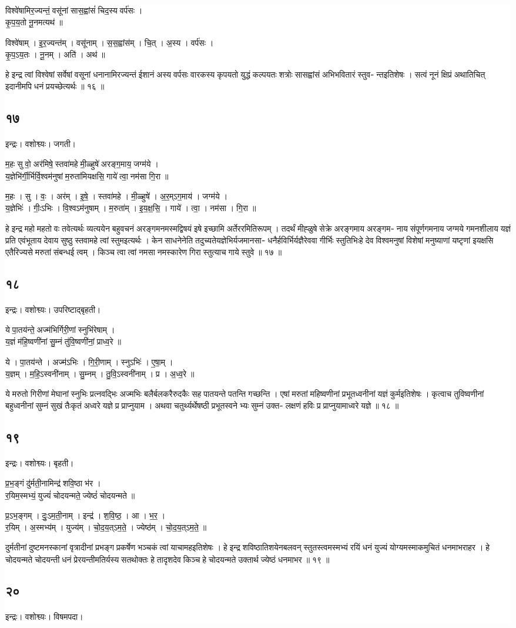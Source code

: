 विश्वे॑षामिर॒ज्यन्तं॒ वसू॑नां सास॒ह्वांसं॑ चिद॒स्य वर्प॑सः ।  
कृ॒प॒य॒तो नू॒नमत्यथ॑ ॥

विश्वे॑षाम् । इ॒र॒ज्यन्त॑म् । वसू॑नाम् । स॒स॒ह्वांस॑म् । चि॒त् । अ॒स्य । वर्प॑सः ।  
कृ॒प॒ऽय॒तः । नू॒नम् । अति॑ । अथ॑ ॥

हे इन्द्र त्वां विश्वेषां सर्वेषां वसूनां धनानामिरज्यन्तं ईशानं अस्य वर्पसः वारकस्य कृपयतो युद्धं कल्पयतः शत्रोः सासह्वांसं अभिभवितारं स्तुव- न्तइतिशेषः । सत्वं नूनं क्षिप्रं अथातिचित् इदानीमपि धनं प्रयच्छेत्यर्थः ॥ १६ ॥

## १७
इन्द्रः। वशोश्व्यः। जगती।

म॒हः सु वो॒ अर॑मिषे॒ स्तवा॑महे मी॒ळ्हुषे॑ अरङ्ग॒माय॒ जग्म॑ये ।  
य॒ज्ञेभि॑र्गी॒र्भिर्वि॒श्वम॑नुषां म॒रुता॑मियक्षसि॒ गाये॑ त्वा॒ नम॑सा गि॒रा ॥

म॒हः । सु । वः॒ । अर॑म् । इ॒षे॒ । स्तवा॑महे । मी॒ळ्हुषे॑ । अ॒र॒म्ऽग॒माय॑ । जग्म॑ये ।  
य॒ज्ञेभिः॑ । गीः॒ऽभिः । वि॒श्वऽम॑नुषाम् । म॒रुता॑म् । इ॒य॒क्ष॒सि॒ । गाये॑ । त्वा॒ । नम॑सा । गि॒रा ॥

हे इन्द्र महो महतो वः तवेत्यर्थः व्यत्ययेन बहुवचनं अरङ्गमनमस्मद्विषयं इषे इच्छामि अर्तेररमितिरूपम् । तदर्थं मीह्ळुषे सेक्रे अरङ्गमाय अरङ्गम- नाय संपूर्णगमनाय जग्मये गमनशीलाय यज्ञं प्रति एवंभूताय देवाय सुष्ठु स्तवामहे त्वां स्तुमइत्यर्थः । केन साधनेनेति तदुच्यतेयज्ञेभिर्यजमानसा- धनैर्हविर्भिर्यज्ञैरेववा गीर्भिः स्तुतिभिःहे देव विश्वमनुषां विशेषां मनुष्याणां यष्टृणां इयक्षसि एतैरिज्यसे मरुतां संबन्धई त्वम् । किञ्च त्वा त्वां नमसा नमस्कारेण गिरा स्तुत्याच गाये स्तुवे ॥ १७ ॥

## १८
इन्द्रः। वशोश्व्यः। उपरिष्टाद्बृहती।

ये पा॒तय॑न्ते॒ अज्म॑भिर्गिरी॒णां स्नुभि॑रेषाम् ।  
य॒ज्ञं म॑हि॒ष्वणी॑नां सु॒म्नं तु॑वि॒ष्वणी॑नां॒ प्राध्व॒रे ॥

ये । पा॒तय॑न्ते । अज्म॑ऽभिः । गि॒री॒णाम् । स्नुऽभिः॑ । ए॒षा॒म् ।  
य॒ज्ञम् । म॒हि॒ऽस्वनी॑नाम् । सु॒म्नम् । तु॒वि॒ऽस्वनी॑नाम् । प्र । अ॒ध्व॒रे ॥

ये मरुतो गिरीणां मेघानां स्नुभिः प्रत्नवद्भिः अज्मभिः बलैर्बलकरैरुदकैः सह पातयन्ते पतन्ति गच्छन्ति । एषां मरुतां महिष्वणीनां प्रभूतध्वनीनां यज्ञं कुर्मइतिशेषः । कृत्वाच तुविष्वणीनां बहुध्वनीनां सुम्नं सुखं तैःकृतं अध्वरे यज्ञे प्र प्राप्नुयाम । अथवा चतुर्थ्यर्थेषष्ठी प्रभूतस्वने भ्यः सुम्नं उक्त- लक्षणं हविः प्र प्राप्नुयामाध्वरे यज्ञे ॥ १८ ॥

## १९
इन्द्रः। वशोश्व्यः। बृहती।

प्र॒भ॒ङ्गं दु॑र्मती॒नामिन्द्र॑ शवि॒ष्ठा भ॑र ।  
र॒यिम॒स्मभ्यं॒ युज्यं॑ चोदयन्मते॒ ज्येष्ठं॑ चोदयन्मते ॥

प्र॒ऽभ॒ङ्गम् । दुः॒ऽम॒ती॒नाम् । इन्द्र॑ । श॒वि॒ष्ठ॒ । आ । भ॒र॒ ।  
र॒यिम् । अ॒स्मभ्य॑म् । युज्य॑म् । चो॒द॒य॒त्ऽम॒ते॒ । ज्येष्ठ॑म् । चो॒द॒य॒त्ऽम॒ते॒ ॥

दुर्मतीनां दुष्टमनस्कानां वृत्रादीनां प्रभङ्ग प्रकर्षेण भञ्चकं त्वां याचामहइतिशेषः । हे इन्द्र शविष्ठातिशयेनबलवन् स्तुतस्त्वमस्मभ्यं रयिं धनं युज्यं योग्यमस्माकमुचितं धनमाभराहर । हे चोदयन्मते चोदयन्ती धनं प्रेरयन्तीमतिर्यस्य सतथोक्तः हे तादृशदेव किञ्च हे चोदयन्मते उक्तार्थ ज्येष्ठं धनमाभर ॥ १९ ॥

## २०
इन्द्रः। वशोश्व्यः। विषमपदा।
